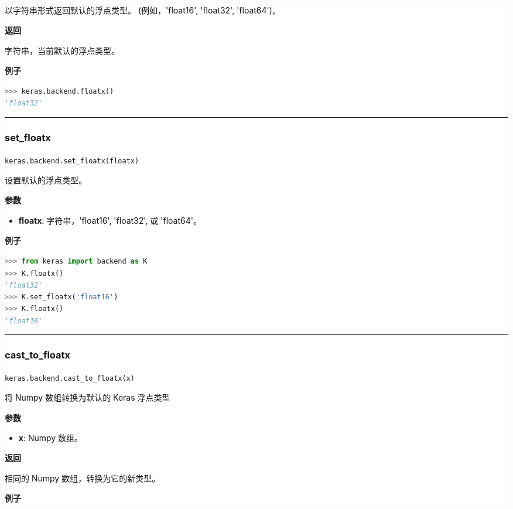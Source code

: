 
以字符串形式返回默认的浮点类型。
(例如，'float16', 'float32', 'float64')。

__返回__

字符串，当前默认的浮点类型。

__例子__

```python
>>> keras.backend.floatx()
'float32'
```

----

### set_floatx


```python
keras.backend.set_floatx(floatx)
```


设置默认的浮点类型。

__参数__

- __floatx__: 字符串，'float16', 'float32', 或 'float64'。

__例子__

```python
>>> from keras import backend as K
>>> K.floatx()
'float32'
>>> K.set_floatx('float16')
>>> K.floatx()
'float16'
```

----

### cast_to_floatx


```python
keras.backend.cast_to_floatx(x)
```


将 Numpy 数组转换为默认的 Keras 浮点类型

__参数__

- __x__: Numpy 数组。

__返回__

相同的 Numpy 数组，转换为它的新类型。

__例子__
